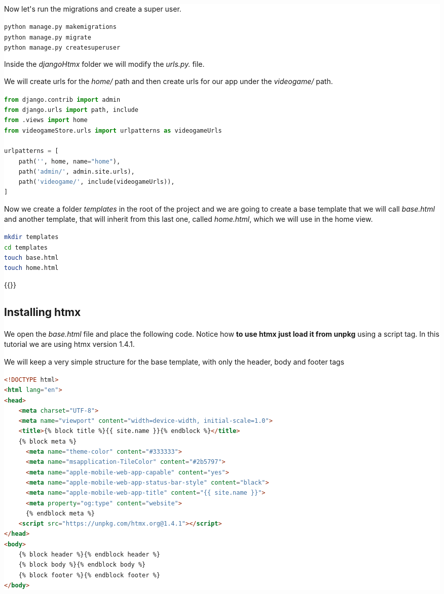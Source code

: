 Now let's run the migrations and create a super user.

```bash
python manage.py makemigrations
python manage.py migrate
python manage.py createsuperuser
```

Inside the _djangoHtmx_ folder we will modify the _urls.py._ file.

We will create urls for the _home/_ path and then create urls for our app under the _videogame/_ path.

```python
from django.contrib import admin
from django.urls import path, include
from .views import home
from videogameStore.urls import urlpatterns as videogameUrls

urlpatterns = [
    path('', home, name="home"),
    path('admin/', admin.site.urls),
    path('videogame/', include(videogameUrls)),
]
```

Now we create a folder _templates_ in the root of the project and we are going to create a base template that we will call _base.html_ and another template, that will inherit from this last one, called _home.html_, which we will use in the home view.

```bash
mkdir templates
cd templates
touch base.html
touch home.html
```

{{<ad>}}

## Installing htmx

We open the _base.html_ file and place the following code. Notice how **to use htmx just load it from unpkg** using a script tag. In this tutorial we are using htmx version 1.4.1.

We will keep a very simple structure for the base template, with only the header, body and footer tags

```html
<!DOCTYPE html>
<html lang="en">
<head>
    <meta charset="UTF-8">
    <meta name="viewport" content="width=device-width, initial-scale=1.0">
    <title>{% block title %}{{ site.name }}{% endblock %}</title>
    {% block meta %}
      <meta name="theme-color" content="#333333">
      <meta name="msapplication-TileColor" content="#2b5797">
      <meta name="apple-mobile-web-app-capable" content="yes">
      <meta name="apple-mobile-web-app-status-bar-style" content="black">
      <meta name="apple-mobile-web-app-title" content="{{ site.name }}">
      <meta property="og:type" content="website">
      {% endblock meta %}
    <script src="https://unpkg.com/htmx.org@1.4.1"></script>
</head>
<body>
    {% block header %}{% endblock header %}
    {% block body %}{% endblock body %}
    {% block footer %}{% endblock footer %}
</body>
```